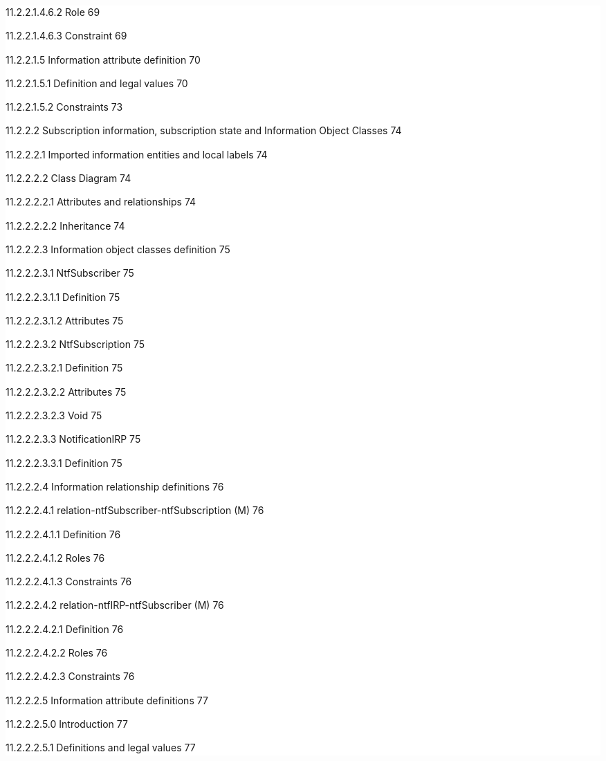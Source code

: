 11.2.2.1.4.6.2 Role 69

11.2.2.1.4.6.3 Constraint 69

11.2.2.1.5 Information attribute definition 70

11.2.2.1.5.1 Definition and legal values 70

11.2.2.1.5.2 Constraints 73

11.2.2.2 Subscription information, subscription state and Information
Object Classes 74

11.2.2.2.1 Imported information entities and local labels 74

11.2.2.2.2 Class Diagram 74

11.2.2.2.2.1 Attributes and relationships 74

11.2.2.2.2.2 Inheritance 74

11.2.2.2.3 Information object classes definition 75

11.2.2.2.3.1 NtfSubscriber 75

11.2.2.2.3.1.1 Definition 75

11.2.2.2.3.1.2 Attributes 75

11.2.2.2.3.2 NtfSubscription 75

11.2.2.2.3.2.1 Definition 75

11.2.2.2.3.2.2 Attributes 75

11.2.2.2.3.2.3 Void 75

11.2.2.2.3.3 NotificationIRP 75

11.2.2.2.3.3.1 Definition 75

11.2.2.2.4 Information relationship definitions 76

11.2.2.2.4.1 relation-ntfSubscriber-ntfSubscription (M) 76

11.2.2.2.4.1.1 Definition 76

11.2.2.2.4.1.2 Roles 76

11.2.2.2.4.1.3 Constraints 76

11.2.2.2.4.2 relation-ntfIRP-ntfSubscriber (M) 76

11.2.2.2.4.2.1 Definition 76

11.2.2.2.4.2.2 Roles 76

11.2.2.2.4.2.3 Constraints 76

11.2.2.2.5 Information attribute definitions 77

11.2.2.2.5.0 Introduction 77

11.2.2.2.5.1 Definitions and legal values 77

